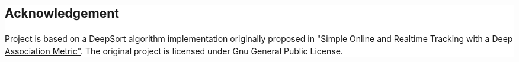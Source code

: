 
## Acknowledgement

Project is based on a [DeepSort algorithm implementation](https://github.com/nwojke/deep_sort) originally proposed in ["Simple Online and Realtime Tracking with a Deep Association Metric"](https://arxiv.org/abs/1703.07402).
The original project is licensed under Gnu General Public License.
